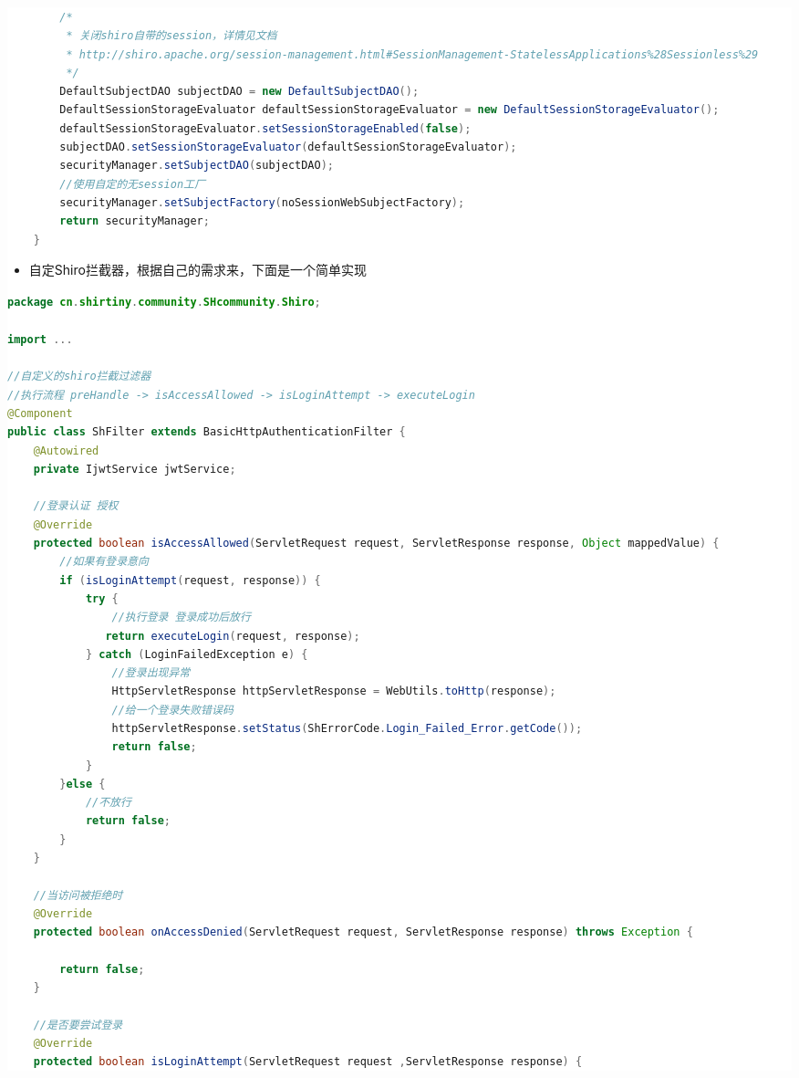 ```java
        /*
         * 关闭shiro自带的session，详情见文档
         * http://shiro.apache.org/session-management.html#SessionManagement-StatelessApplications%28Sessionless%29
         */
        DefaultSubjectDAO subjectDAO = new DefaultSubjectDAO();
        DefaultSessionStorageEvaluator defaultSessionStorageEvaluator = new DefaultSessionStorageEvaluator();
        defaultSessionStorageEvaluator.setSessionStorageEnabled(false);
        subjectDAO.setSessionStorageEvaluator(defaultSessionStorageEvaluator);
        securityManager.setSubjectDAO(subjectDAO);
        //使用自定的无session工厂
        securityManager.setSubjectFactory(noSessionWebSubjectFactory);
        return securityManager;
    }
```

- 自定Shiro拦截器，根据自己的需求来，下面是一个简单实现

```java
package cn.shirtiny.community.SHcommunity.Shiro;

import ...

//自定义的shiro拦截过滤器
//执行流程 preHandle -> isAccessAllowed -> isLoginAttempt -> executeLogin
@Component
public class ShFilter extends BasicHttpAuthenticationFilter {
    @Autowired
    private IjwtService jwtService;

    //登录认证 授权
    @Override
    protected boolean isAccessAllowed(ServletRequest request, ServletResponse response, Object mappedValue) {
        //如果有登录意向
        if (isLoginAttempt(request, response)) {
            try {
                //执行登录 登录成功后放行
               return executeLogin(request, response);
            } catch (LoginFailedException e) {
                //登录出现异常
                HttpServletResponse httpServletResponse = WebUtils.toHttp(response);
                //给一个登录失败错误码
                httpServletResponse.setStatus(ShErrorCode.Login_Failed_Error.getCode());
                return false;
            }
        }else {
            //不放行
            return false;
        }
    }

    //当访问被拒绝时
    @Override
    protected boolean onAccessDenied(ServletRequest request, ServletResponse response) throws Exception {

        return false;
    }

    //是否要尝试登录
    @Override
    protected boolean isLoginAttempt(ServletRequest request ,ServletResponse response) {
```